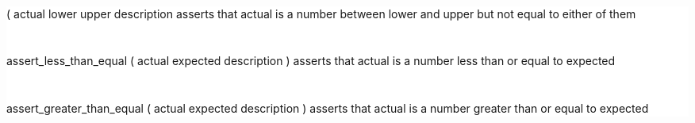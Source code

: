 (
actual
lower
upper
description
asserts
that
actual
is
a
number
between
lower
and
upper
but
not
equal
to
either
of
them
#
#
#
assert_less_than_equal
(
actual
expected
description
)
asserts
that
actual
is
a
number
less
than
or
equal
to
expected
#
#
#
assert_greater_than_equal
(
actual
expected
description
)
asserts
that
actual
is
a
number
greater
than
or
equal
to
expected